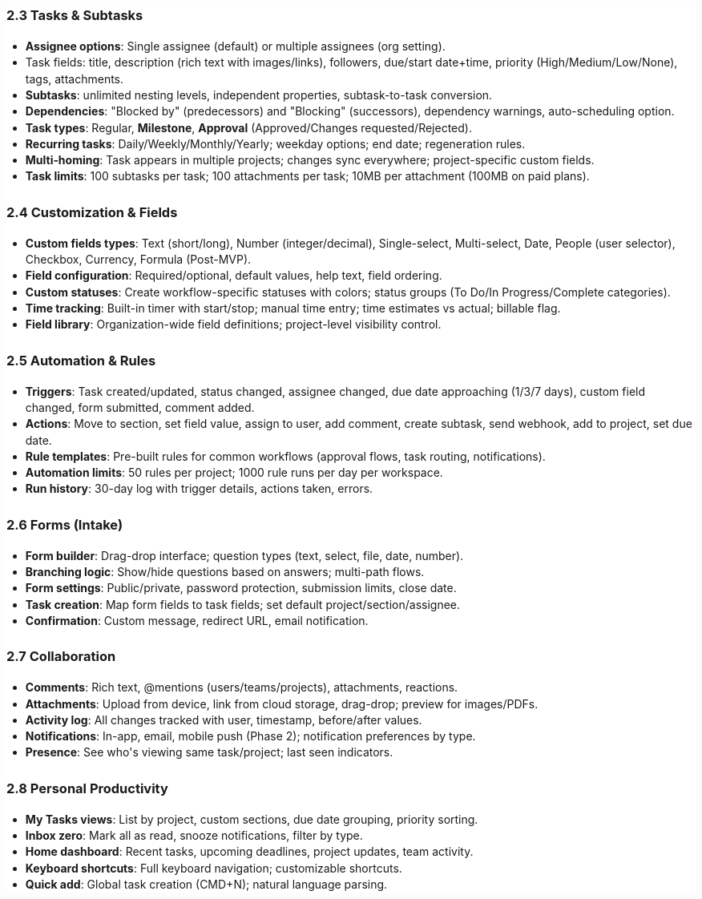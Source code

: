 ### 2.3 Tasks & Subtasks
- **Assignee options**: Single assignee (default) or multiple assignees (org setting).
- Task fields: title, description (rich text with images/links), followers, due/start date+time, priority (High/Medium/Low/None), tags, attachments.
- **Subtasks**: unlimited nesting levels, independent properties, subtask-to-task conversion.
- **Dependencies**: "Blocked by" (predecessors) and "Blocking" (successors), dependency warnings, auto-scheduling option.
- **Task types**: Regular, **Milestone**, **Approval** (Approved/Changes requested/Rejected).
- **Recurring tasks**: Daily/Weekly/Monthly/Yearly; weekday options; end date; regeneration rules.
- **Multi‑homing**: Task appears in multiple projects; changes sync everywhere; project-specific custom fields.
- **Task limits**: 100 subtasks per task; 100 attachments per task; 10MB per attachment (100MB on paid plans).

### 2.4 Customization & Fields
- **Custom fields types**: Text (short/long), Number (integer/decimal), Single-select, Multi-select, Date, People (user selector), Checkbox, Currency, Formula (Post-MVP).
- **Field configuration**: Required/optional, default values, help text, field ordering.
- **Custom statuses**: Create workflow-specific statuses with colors; status groups (To Do/In Progress/Complete categories).
- **Time tracking**: Built-in timer with start/stop; manual time entry; time estimates vs actual; billable flag.
- **Field library**: Organization-wide field definitions; project-level visibility control.

### 2.5 Automation & Rules
- **Triggers**: Task created/updated, status changed, assignee changed, due date approaching (1/3/7 days), custom field changed, form submitted, comment added.
- **Actions**: Move to section, set field value, assign to user, add comment, create subtask, send webhook, add to project, set due date.
- **Rule templates**: Pre-built rules for common workflows (approval flows, task routing, notifications).
- **Automation limits**: 50 rules per project; 1000 rule runs per day per workspace.
- **Run history**: 30-day log with trigger details, actions taken, errors.

### 2.6 Forms (Intake)
- **Form builder**: Drag-drop interface; question types (text, select, file, date, number).
- **Branching logic**: Show/hide questions based on answers; multi-path flows.
- **Form settings**: Public/private, password protection, submission limits, close date.
- **Task creation**: Map form fields to task fields; set default project/section/assignee.
- **Confirmation**: Custom message, redirect URL, email notification.

### 2.7 Collaboration
- **Comments**: Rich text, @mentions (users/teams/projects), attachments, reactions.
- **Attachments**: Upload from device, link from cloud storage, drag-drop; preview for images/PDFs.
- **Activity log**: All changes tracked with user, timestamp, before/after values.
- **Notifications**: In-app, email, mobile push (Phase 2); notification preferences by type.
- **Presence**: See who's viewing same task/project; last seen indicators.

### 2.8 Personal Productivity
- **My Tasks views**: List by project, custom sections, due date grouping, priority sorting.
- **Inbox zero**: Mark all as read, snooze notifications, filter by type.
- **Home dashboard**: Recent tasks, upcoming deadlines, project updates, team activity.
- **Keyboard shortcuts**: Full keyboard navigation; customizable shortcuts.
- **Quick add**: Global task creation (CMD+N); natural language parsing.
